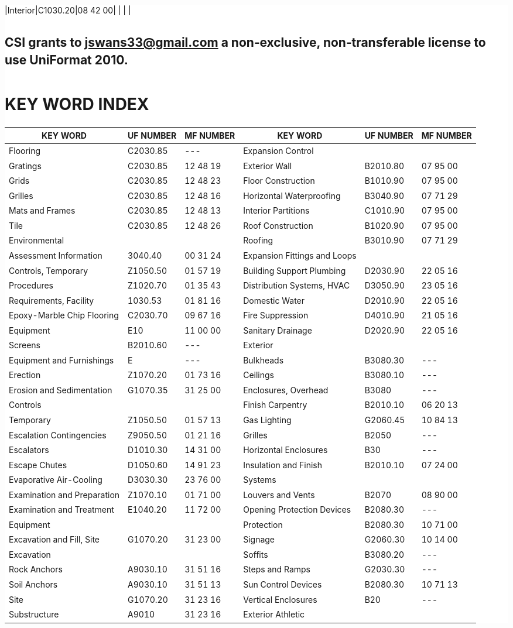 |Interior|C1030.20|08 42 00| | | |

CSI grants to jswans33@gmail.com a non‑exclusive, non‑transferable license to use UniFormat 2010.
---
# KEY WORD INDEX

|KEY WORD|UF NUMBER|MF NUMBER|KEY WORD|UF NUMBER|MF NUMBER|
|---|---|---|---|---|---|
|Flooring|C2030.85|---|Expansion Control| | |
|Gratings|C2030.85|12 48 19|Exterior Wall|B2010.80|07 95 00|
|Grids|C2030.85|12 48 23|Floor Construction|B1010.90|07 95 00|
|Grilles|C2030.85|12 48 16|Horizontal Waterproofing|B3040.90|07 71 29|
|Mats and Frames|C2030.85|12 48 13|Interior Partitions|C1010.90|07 95 00|
|Tile|C2030.85|12 48 26|Roof Construction|B1020.90|07 95 00|
|Environmental| | |Roofing|B3010.90|07 71 29|
|Assessment Information|3040.40|00 31 24|Expansion Fittings and Loops| | |
|Controls, Temporary|Z1050.50|01 57 19|Building Support Plumbing|D2030.90|22 05 16|
|Procedures|Z1020.70|01 35 43|Distribution Systems, HVAC|D3050.90|23 05 16|
|Requirements, Facility|1030.53|01 81 16|Domestic Water|D2010.90|22 05 16|
|Epoxy-Marble Chip Flooring|C2030.70|09 67 16|Fire Suppression|D4010.90|21 05 16|
|Equipment|E10|11 00 00|Sanitary Drainage|D2020.90|22 05 16|
|Screens|B2010.60|---|Exterior| | |
|Equipment and Furnishings|E|---|Bulkheads|B3080.30|---|
|Erection|Z1070.20|01 73 16|Ceilings|B3080.10|---|
|Erosion and Sedimentation|G1070.35|31 25 00|Enclosures, Overhead|B3080|---|
|Controls| | |Finish Carpentry|B2010.10|06 20 13|
|Temporary|Z1050.50|01 57 13|Gas Lighting|G2060.45|10 84 13|
|Escalation Contingencies|Z9050.50|01 21 16|Grilles|B2050|---|
|Escalators|D1010.30|14 31 00|Horizontal Enclosures|B30|---|
|Escape Chutes|D1050.60|14 91 23|Insulation and Finish|B2010.10|07 24 00|
|Evaporative Air-Cooling|D3030.30|23 76 00|Systems| | |
|Examination and Preparation|Z1070.10|01 71 00|Louvers and Vents|B2070|08 90 00|
|Examination and Treatment|E1040.20|11 72 00|Opening Protection Devices|B2080.30|---|
|Equipment| | |Protection|B2080.30|10 71 00|
|Excavation and Fill, Site|G1070.20|31 23 00|Signage|G2060.30|10 14 00|
|Excavation| | |Soffits|B3080.20|---|
|Rock Anchors|A9030.10|31 51 16|Steps and Ramps|G2030.30|---|
|Soil Anchors|A9030.10|31 51 13|Sun Control Devices|B2080.30|10 71 13|
|Site|G1070.20|31 23 16|Vertical Enclosures|B20|---|
|Substructure|A9010|31 23 16|Exterior Athletic| | |